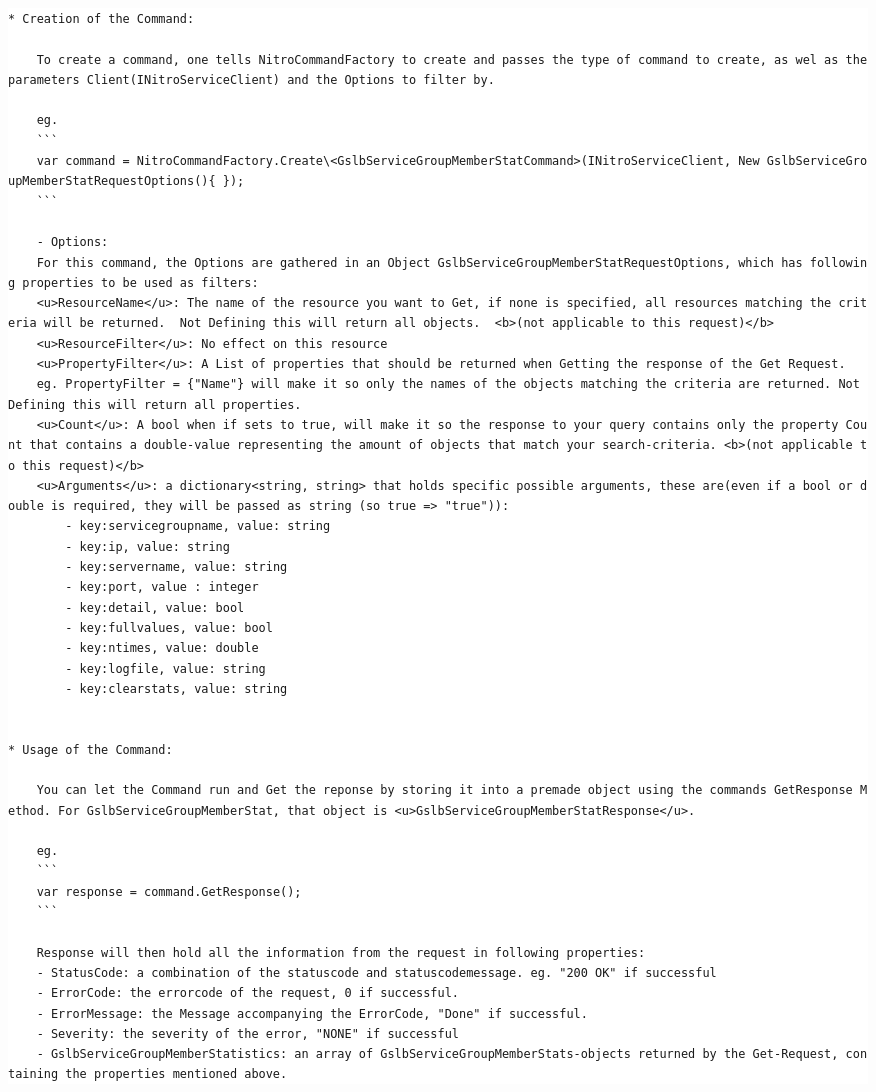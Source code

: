 

    * Creation of the Command:  

        To create a command, one tells NitroCommandFactory to create and passes the type of command to create, as wel as the parameters Client(INitroServiceClient) and the Options to filter by.  

        eg. 
        ```
        var command = NitroCommandFactory.Create\<GslbServiceGroupMemberStatCommand>(INitroServiceClient, New GslbServiceGroupMemberStatRequestOptions(){ });
        ```
        
        - Options:  
        For this command, the Options are gathered in an Object GslbServiceGroupMemberStatRequestOptions, which has following properties to be used as filters:  
        <u>ResourceName</u>: The name of the resource you want to Get, if none is specified, all resources matching the criteria will be returned.  Not Defining this will return all objects.  <b>(not applicable to this request)</b>
        <u>ResourceFilter</u>: No effect on this resource  
        <u>PropertyFilter</u>: A List of properties that should be returned when Getting the response of the Get Request.  
        eg. PropertyFilter = {"Name"} will make it so only the names of the objects matching the criteria are returned. Not Defining this will return all properties.  
        <u>Count</u>: A bool when if sets to true, will make it so the response to your query contains only the property Count that contains a double-value representing the amount of objects that match your search-criteria. <b>(not applicable to this request)</b>  
        <u>Arguments</u>: a dictionary<string, string> that holds specific possible arguments, these are(even if a bool or double is required, they will be passed as string (so true => "true")): 
            - key:servicegroupname, value: string
            - key:ip, value: string
            - key:servername, value: string
            - key:port, value : integer
            - key:detail, value: bool  
            - key:fullvalues, value: bool  
            - key:ntimes, value: double  
            - key:logfile, value: string  
            - key:clearstats, value: string  
        

    * Usage of the Command:

        You can let the Command run and Get the reponse by storing it into a premade object using the commands GetResponse Method. For GslbServiceGroupMemberStat, that object is <u>GslbServiceGroupMemberStatResponse</u>.

        eg. 
        ```
        var response = command.GetResponse(); 
        ```

        Response will then hold all the information from the request in following properties:   
        - StatusCode: a combination of the statuscode and statuscodemessage. eg. "200 OK" if successful
        - ErrorCode: the errorcode of the request, 0 if successful.
        - ErrorMessage: the Message accompanying the ErrorCode, "Done" if successful.
        - Severity: the severity of the error, "NONE" if successful
        - GslbServiceGroupMemberStatistics: an array of GslbServiceGroupMemberStats-objects returned by the Get-Request, containing the properties mentioned above.
